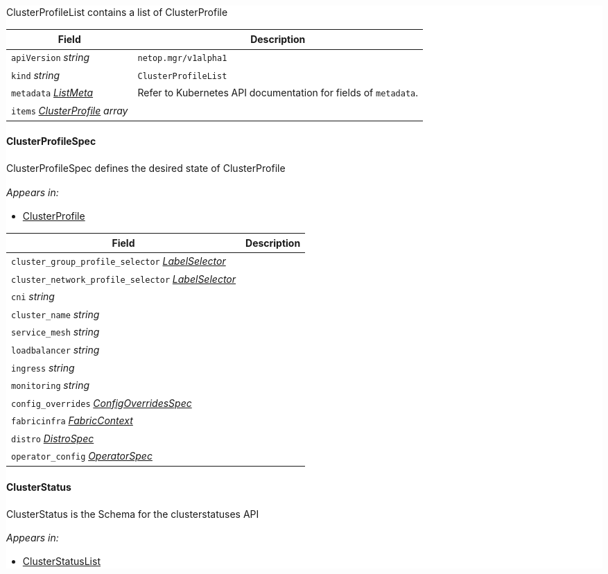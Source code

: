 

ClusterProfileList contains a list of ClusterProfile



| Field | Description |
| --- | --- |
| `apiVersion` _string_ | `netop.mgr/v1alpha1`
| `kind` _string_ | `ClusterProfileList`
| `metadata` _[ListMeta](https://kubernetes.io/docs/reference/generated/kubernetes-api/v1.24/#listmeta-v1-meta)_ | Refer to Kubernetes API documentation for fields of `metadata`. |
| `items` _[ClusterProfile](#clusterprofile) array_ |  |


#### ClusterProfileSpec



ClusterProfileSpec defines the desired state of ClusterProfile

_Appears in:_
- [ClusterProfile](#clusterprofile)

| Field | Description |
| --- | --- |
| `cluster_group_profile_selector` _[LabelSelector](https://kubernetes.io/docs/reference/generated/kubernetes-api/v1.24/#labelselector-v1-meta)_ |  |
| `cluster_network_profile_selector` _[LabelSelector](https://kubernetes.io/docs/reference/generated/kubernetes-api/v1.24/#labelselector-v1-meta)_ |  |
| `cni` _string_ |  |
| `cluster_name` _string_ |  |
| `service_mesh` _string_ |  |
| `loadbalancer` _string_ |  |
| `ingress` _string_ |  |
| `monitoring` _string_ |  |
| `config_overrides` _[ConfigOverridesSpec](#configoverridesspec)_ |  |
| `fabricinfra` _[FabricContext](#fabriccontext)_ |  |
| `distro` _[DistroSpec](#distrospec)_ |  |
| `operator_config` _[OperatorSpec](#operatorspec)_ |  |




#### ClusterStatus



ClusterStatus is the Schema for the clusterstatuses API

_Appears in:_
- [ClusterStatusList](#clusterstatuslist)
